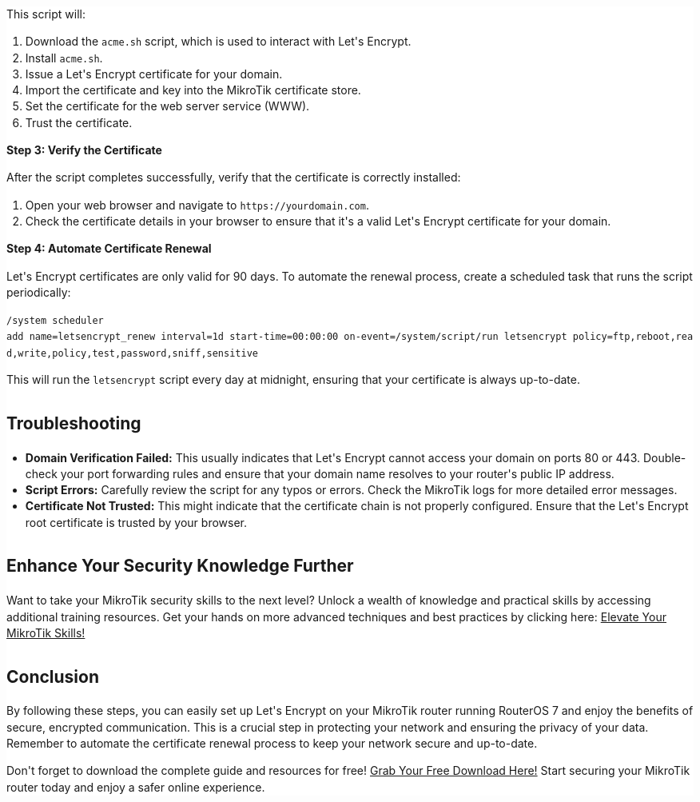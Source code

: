 This script will:

1.  Download the `acme.sh` script, which is used to interact with Let's Encrypt.
2.  Install `acme.sh`.
3.  Issue a Let's Encrypt certificate for your domain.
4.  Import the certificate and key into the MikroTik certificate store.
5.  Set the certificate for the web server service (WWW).
6.  Trust the certificate.

**Step 3: Verify the Certificate**

After the script completes successfully, verify that the certificate is correctly installed:

1.  Open your web browser and navigate to `https://yourdomain.com`.
2.  Check the certificate details in your browser to ensure that it's a valid Let's Encrypt certificate for your domain.

**Step 4: Automate Certificate Renewal**

Let's Encrypt certificates are only valid for 90 days. To automate the renewal process, create a scheduled task that runs the script periodically:

```routeros
/system scheduler
add name=letsencrypt_renew interval=1d start-time=00:00:00 on-event=/system/script/run letsencrypt policy=ftp,reboot,read,write,policy,test,password,sniff,sensitive
```

This will run the `letsencrypt` script every day at midnight, ensuring that your certificate is always up-to-date.

## Troubleshooting

*   **Domain Verification Failed:** This usually indicates that Let's Encrypt cannot access your domain on ports 80 or 443. Double-check your port forwarding rules and ensure that your domain name resolves to your router's public IP address.
*   **Script Errors:** Carefully review the script for any typos or errors. Check the MikroTik logs for more detailed error messages.
*   **Certificate Not Trusted:** This might indicate that the certificate chain is not properly configured. Ensure that the Let's Encrypt root certificate is trusted by your browser.

## Enhance Your Security Knowledge Further

Want to take your MikroTik security skills to the next level? Unlock a wealth of knowledge and practical skills by accessing additional training resources. Get your hands on more advanced techniques and best practices by clicking here: [Elevate Your MikroTik Skills!](https://udemywork.com/mikrotik-letsencrypt-routeros-7)

## Conclusion

By following these steps, you can easily set up Let's Encrypt on your MikroTik router running RouterOS 7 and enjoy the benefits of secure, encrypted communication. This is a crucial step in protecting your network and ensuring the privacy of your data. Remember to automate the certificate renewal process to keep your network secure and up-to-date.

Don't forget to download the complete guide and resources for free! [Grab Your Free Download Here!](https://udemywork.com/mikrotik-letsencrypt-routeros-7)  Start securing your MikroTik router today and enjoy a safer online experience.
